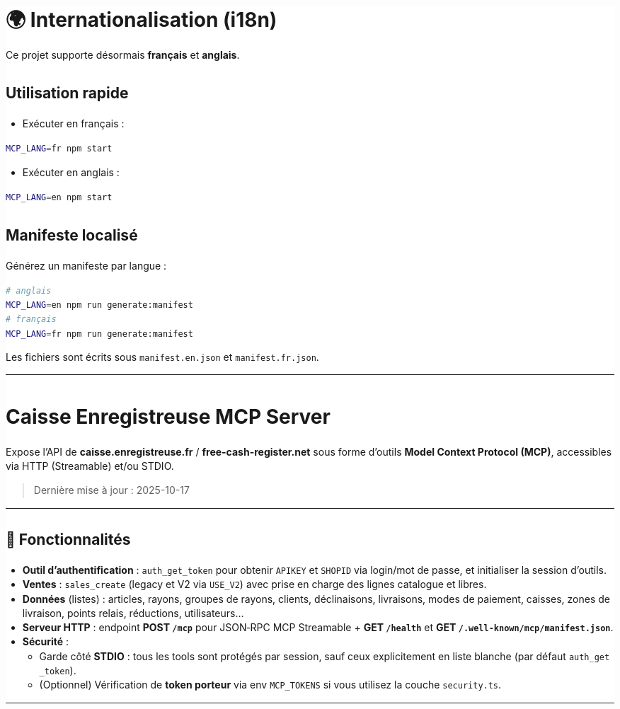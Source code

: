 
# 🌍 Internationalisation (i18n)

Ce projet supporte désormais **français** et **anglais**.

## Utilisation rapide
- Exécuter en français :

```bash
MCP_LANG=fr npm start
```

- Exécuter en anglais :

```bash
MCP_LANG=en npm start
```

## Manifeste localisé
Générez un manifeste par langue :

```bash
# anglais
MCP_LANG=en npm run generate:manifest
# français
MCP_LANG=fr npm run generate:manifest
```

Les fichiers sont écrits sous `manifest.en.json` et `manifest.fr.json`.

---

# Caisse Enregistreuse MCP Server

Expose l’API de **caisse.enregistreuse.fr** / **free-cash-register.net** sous forme d’outils **Model Context Protocol (MCP)**, accessibles via HTTP (Streamable) et/ou STDIO.

> Dernière mise à jour : 2025-10-17

---

## 🚀 Fonctionnalités

- **Outil d’authentification** : `auth_get_token` pour obtenir `APIKEY` et `SHOPID` via login/mot de passe, et initialiser la session d’outils.
- **Ventes** : `sales_create` (legacy et V2 via `USE_V2`) avec prise en charge des lignes catalogue et libres.
- **Données** (listes) : articles, rayons, groupes de rayons, clients, déclinaisons, livraisons, modes de paiement, caisses, zones de livraison, points relais, réductions, utilisateurs…
- **Serveur HTTP** : endpoint **POST `/mcp`** pour JSON‑RPC MCP Streamable + **GET `/health`** et **GET `/.well-known/mcp/manifest.json`**.
- **Sécurité** :
  - Garde côté **STDIO** : tous les tools sont protégés par session, sauf ceux explicitement en liste blanche (par défaut `auth_get_token`).
  - (Optionnel) Vérification de **token porteur** via env `MCP_TOKENS` si vous utilisez la couche `security.ts`.

---